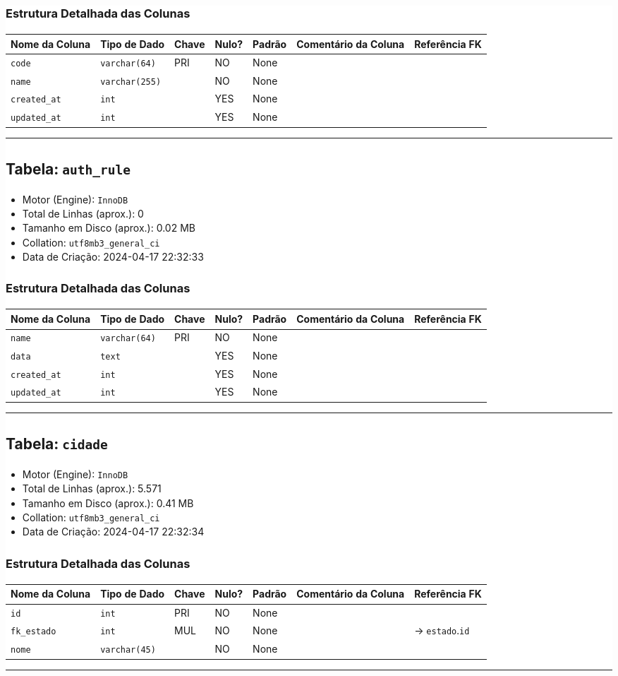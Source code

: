 ### Estrutura Detalhada das Colunas
| Nome da Coluna | Tipo de Dado | Chave | Nulo? | Padrão | Comentário da Coluna | Referência FK |
|---|---|---|---|---|---|---|
| `code` | `varchar(64)` | PRI | NO | None |  |  |
| `name` | `varchar(255)` |  | NO | None |  |  |
| `created_at` | `int` |  | YES | None |  |  |
| `updated_at` | `int` |  | YES | None |  |  |

---

## Tabela: `auth_rule`

- Motor (Engine): `InnoDB`
- Total de Linhas (aprox.): 0
- Tamanho em Disco (aprox.): 0.02 MB
- Collation: `utf8mb3_general_ci`
- Data de Criação: 2024-04-17 22:32:33

### Estrutura Detalhada das Colunas
| Nome da Coluna | Tipo de Dado | Chave | Nulo? | Padrão | Comentário da Coluna | Referência FK |
|---|---|---|---|---|---|---|
| `name` | `varchar(64)` | PRI | NO | None |  |  |
| `data` | `text` |  | YES | None |  |  |
| `created_at` | `int` |  | YES | None |  |  |
| `updated_at` | `int` |  | YES | None |  |  |

---

## Tabela: `cidade`

- Motor (Engine): `InnoDB`
- Total de Linhas (aprox.): 5.571
- Tamanho em Disco (aprox.): 0.41 MB
- Collation: `utf8mb3_general_ci`
- Data de Criação: 2024-04-17 22:32:34

### Estrutura Detalhada das Colunas
| Nome da Coluna | Tipo de Dado | Chave | Nulo? | Padrão | Comentário da Coluna | Referência FK |
|---|---|---|---|---|---|---|
| `id` | `int` | PRI | NO | None |  |  |
| `fk_estado` | `int` | MUL | NO | None |  | → `estado`.`id` |
| `nome` | `varchar(45)` |  | NO | None |  |  |

---